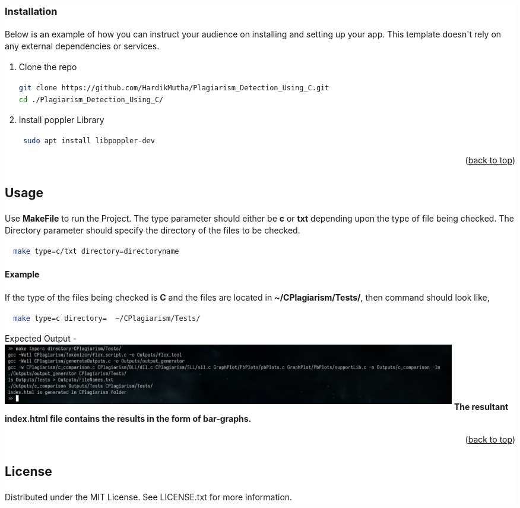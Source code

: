 ### Installation

Below is an example of how you can instruct your audience on installing and setting up your app. This template doesn't rely on any external dependencies or services.

1. Clone the repo
   ```sh
   git clone https://github.com/HardikMutha/Plagiarism_Detection_Using_C.git
   cd ./Plagiarism_Detection_Using_C/
   ```
   
2. Install poppler Library

   ```sh
    sudo apt install libpoppler-dev
   ```

   <p align="right">(<a href="#readme-top">back to top</a>)</p>



## Usage

Use **MakeFile** to run the Project.
The type parameter should either be **c** or **txt** depending upon the type of file being checked.
The Directory parameter should specify the directory of the files to be checked.

  ```sh
    make type=c/txt directory=directoryname
  ```

#### Example

If the type of the files being checked is **C** and the files are located in **~/CPlagiarism/Tests/**, then command should look like,

  ```sh
    make type=c directory=  ~/CPlagiarism/Tests/
  ```

Expected Output -
<img src="assets/Example.jpeg" height="100" style="margin-bottom:10px">
**The resultant index.html file contains the results in the form of bar-graphs.**

<p align="right">(<a href="#readme-top">back to top</a>)</p>

[contributors-shield]: https://img.shields.io/badge/Contributors-3-blue
[contributors-url]: https://github.com/HardikMutha/Plagiarism_Detection_Using_C/graphs/contributors
[license-shield]: https://img.shields.io/badge/License-MIT-green
[license-url]: https://github.com/othneildrew/Best-README-Template/blob/master/LICENSE.txt
[product-screenshot]: ./assets/PointerDiagram.jpeg



## License

Distributed under the MIT License. See LICENSE.txt for more information.
